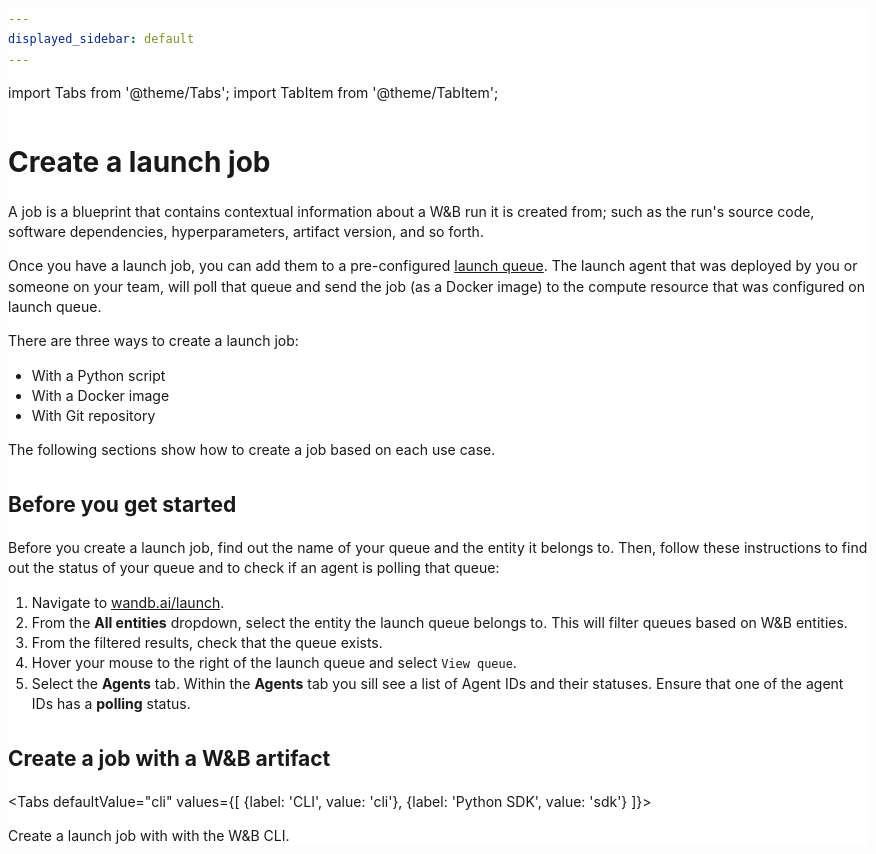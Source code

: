 ```yaml
---
displayed_sidebar: default
---
```

import Tabs from '@theme/Tabs';
import TabItem from '@theme/TabItem';

# Create a launch job

A job is a blueprint that contains contextual information about a W&B run it is created from; such as the run's source code, software dependencies, hyperparameters, artifact version, and so forth.

Once you have a launch job, you can add them to a pre-configured [launch queue](./launch-terminology.md#launch-queue). The launch agent that was deployed by you or someone on your team, will poll that queue and send the job (as a Docker image) to the compute resource that was configured on launch queue.


There are three ways to create a launch job:

* With a Python script
* With a Docker image
* With Git repository

The following sections show how to create a job based on each use case. 


## Before you get started 
Before you create a launch job, find out the name of your queue and the entity it belongs to. Then, follow these instructions to find out the status of your queue and to check if an agent is polling that queue:

1. Navigate to [wandb.ai/launch](https://wandb.ai/launch).
2. From the **All entities** dropdown, select the entity the launch queue belongs to. 
This will filter queues based on W&B entities.
3. From the filtered results, check that the queue exists.
4. Hover your mouse to the right of the launch queue and select `View queue`.
5. Select the **Agents** tab. Within the **Agents** tab you sill see a list of Agent IDs and their statuses. Ensure that one of the agent IDs has a **polling** status.


## Create a job with a W&B artifact

<Tabs
  defaultValue="cli"
  values={[
    {label: 'CLI', value: 'cli'},
    {label: 'Python SDK', value: 'sdk'}
  ]}>
  <TabItem value="cli">


Create a launch job with with the  W&B CLI. 
